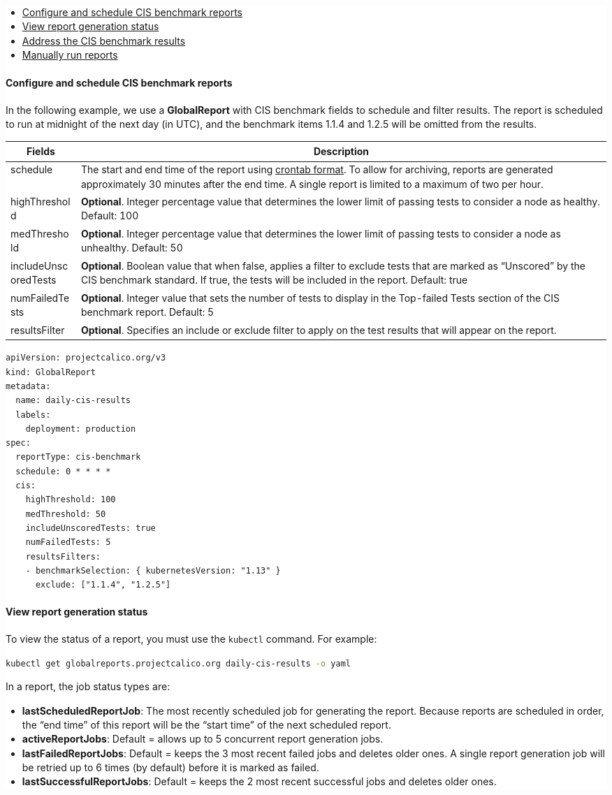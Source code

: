 - [Configure and schedule CIS benchmark reports](#configure-and-schedule-cis-benchmark-reports)
- [View report generation status](#view-report-generation-status)
- [Address the CIS benchmark results](#address-the-cis-benchmark-results)
- [Manually run reports](#manually-run-reports)

#### Configure and schedule CIS benchmark reports

In the following example, we use a **GlobalReport** with CIS benchmark fields to schedule and filter results. The report is scheduled to run at midnight of the next day (in UTC), and the benchmark items 1.1.4 and 1.2.5 will be omitted from the results.

| **Fields**           | **Description** |
| -------------------- | --------------- |
| schedule             | The start and end time of the report using [crontab format](https://en.wikipedia.org/wiki/Cron). To allow for archiving, reports are generated approximately 30 minutes after the end time. A single report is limited to a maximum of two per hour. |
| highThreshold        | **Optional**. Integer percentage value that determines the lower limit of passing tests to consider a node as healthy. Default: 100 |
| medThreshold         | **Optional**. Integer percentage value that determines the lower limit of passing tests to consider a node as unhealthy. Default: 50 |
| includeUnscoredTests | **Optional**. Boolean value that when false, applies a filter to exclude tests that are marked as “Unscored” by the CIS benchmark standard. If true, the tests will be included in the report. Default: true |
| numFailedTests       | **Optional**. Integer value that sets the number of tests to display in the Top-failed Tests section of the CIS benchmark report. Default: 5 |
| resultsFilter        | **Optional**. Specifies an include or exclude filter to apply on the test results that will appear on the report. |

```
apiVersion: projectcalico.org/v3
kind: GlobalReport
metadata:
  name: daily-cis-results
  labels:
    deployment: production
spec:
  reportType: cis-benchmark
  schedule: 0 * * * *
  cis:
    highThreshold: 100
    medThreshold: 50
    includeUnscoredTests: true
    numFailedTests: 5
    resultsFilters:
    - benchmarkSelection: { kubernetesVersion: "1.13" }
      exclude: ["1.1.4", "1.2.5"]
```

#### View report generation status

To view the status of a report, you must use the `kubectl` command. For example:

```bash
kubectl get globalreports.projectcalico.org daily-cis-results -o yaml
```

In a report, the job status types are:

- **lastScheduledReportJob**:
  The most recently scheduled job for generating the report. Because reports are scheduled in order, the “end time” of
  this report will be the “start time” of the next scheduled report.
- **activeReportJobs**:
  Default = allows up to 5 concurrent report generation jobs.
- **lastFailedReportJobs**:
  Default = keeps the 3 most recent failed jobs and deletes older ones. A single report generation job will be retried
  up to 6 times (by default) before it is marked as failed.
- **lastSuccessfulReportJobs**:
  Default = keeps the 2 most recent successful jobs and deletes older ones.


[parse-duration]: https://golang.org/pkg/time/#ParseDuration